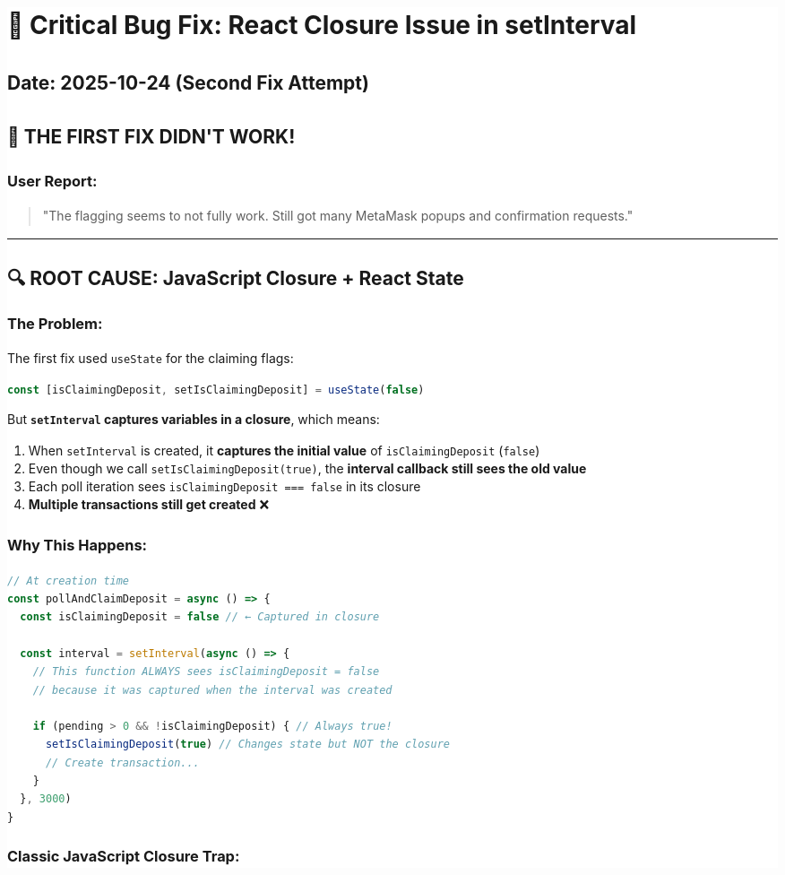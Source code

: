 # 🐛 Critical Bug Fix: React Closure Issue in setInterval

## Date: 2025-10-24 (Second Fix Attempt)

## 🚨 **THE FIRST FIX DIDN'T WORK!**

### User Report:
> "The flagging seems to not fully work. Still got many MetaMask popups and confirmation requests."

---

## 🔍 **ROOT CAUSE: JavaScript Closure + React State**

### **The Problem:**

The first fix used `useState` for the claiming flags:
```typescript
const [isClaimingDeposit, setIsClaimingDeposit] = useState(false)
```

But **`setInterval` captures variables in a closure**, which means:

1. When `setInterval` is created, it **captures the initial value** of `isClaimingDeposit` (`false`)
2. Even though we call `setIsClaimingDeposit(true)`, the **interval callback still sees the old value**
3. Each poll iteration sees `isClaimingDeposit === false` in its closure
4. **Multiple transactions still get created** ❌

### **Why This Happens:**

```typescript
// At creation time
const pollAndClaimDeposit = async () => {
  const isClaimingDeposit = false // ← Captured in closure
  
  const interval = setInterval(async () => {
    // This function ALWAYS sees isClaimingDeposit = false
    // because it was captured when the interval was created
    
    if (pending > 0 && !isClaimingDeposit) { // Always true!
      setIsClaimingDeposit(true) // Changes state but NOT the closure
      // Create transaction...
    }
  }, 3000)
}
```

### **Classic JavaScript Closure Trap:**
